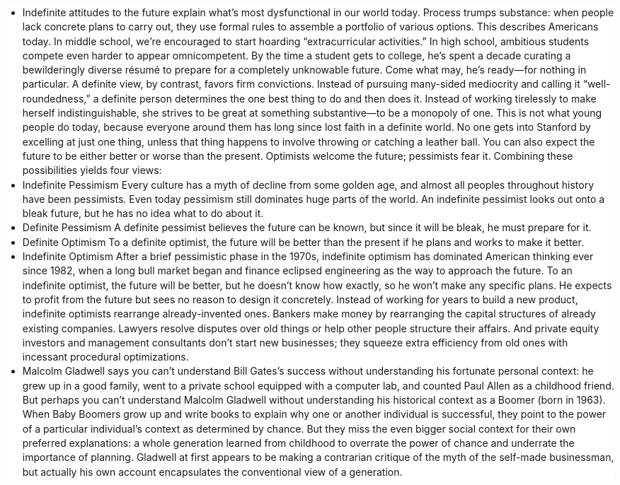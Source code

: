 - Indefinite attitudes to the future explain what’s most dysfunctional in our world today. Process trumps substance: when people lack concrete plans to carry out, they use formal rules to assemble a portfolio of various options. This describes Americans today. In middle school, we’re encouraged to start hoarding “extracurricular activities.” In high school, ambitious students compete even harder to appear omnicompetent. By the time a student gets to college, he’s spent a decade curating a bewilderingly diverse résumé to prepare for a completely unknowable future. Come what may, he’s ready—for nothing in particular. A definite view, by contrast, favors firm convictions. Instead of pursuing many-sided mediocrity and calling it “well-roundedness,” a definite person determines the one best thing to do and then does it. Instead of working tirelessly to make herself indistinguishable, she strives to be great at something substantive—to be a monopoly of one. This is not what young people do today, because everyone around them has long since lost faith in a definite world. No one gets into Stanford by excelling at just one thing, unless that thing happens to involve throwing or catching a leather ball. You can also expect the future to be either better or worse than the present. Optimists welcome the future; pessimists fear it. Combining these possibilities yields four views:
- Indefinite Pessimism Every culture has a myth of decline from some golden age, and almost all peoples throughout history have been pessimists. Even today pessimism still dominates huge parts of the world. An indefinite pessimist looks out onto a bleak future, but he has no idea what to do about it.
- Definite Pessimism A definite pessimist believes the future can be known, but since it will be bleak, he must prepare for it.
- Definite Optimism To a definite optimist, the future will be better than the present if he plans and works to make it better.
- Indefinite Optimism After a brief pessimistic phase in the 1970s, indefinite optimism has dominated American thinking ever since 1982, when a long bull market began and finance eclipsed engineering as the way to approach the future. To an indefinite optimist, the future will be better, but he doesn’t know how exactly, so he won’t make any specific plans. He expects to profit from the future but sees no reason to design it concretely. Instead of working for years to build a new product, indefinite optimists rearrange already-invented ones. Bankers make money by rearranging the capital structures of already existing companies. Lawyers resolve disputes over old things or help other people structure their affairs. And private equity investors and management consultants don’t start new businesses; they squeeze extra efficiency from old ones with incessant procedural optimizations.
- Malcolm Gladwell says you can’t understand Bill Gates’s success without understanding his fortunate personal context: he grew up in a good family, went to a private school equipped with a computer lab, and counted Paul Allen as a childhood friend. But perhaps you can’t understand Malcolm Gladwell without understanding his historical context as a Boomer (born in 1963). When Baby Boomers grow up and write books to explain why one or another individual is successful, they point to the power of a particular individual’s context as determined by chance. But they miss the even bigger social context for their own preferred explanations: a whole generation learned from childhood to overrate the power of chance and underrate the importance of planning. Gladwell at first appears to be making a contrarian critique of the myth of the self-made businessman, but actually his own account encapsulates the conventional view of a generation.